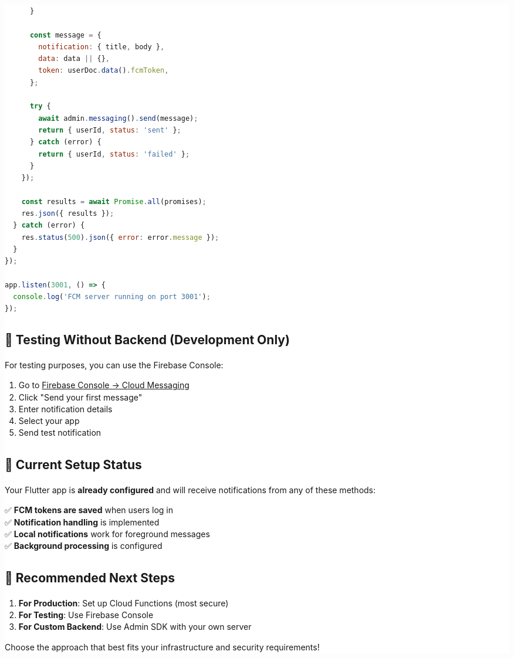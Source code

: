 ```javascript
      }
      
      const message = {
        notification: { title, body },
        data: data || {},
        token: userDoc.data().fcmToken,
      };
      
      try {
        await admin.messaging().send(message);
        return { userId, status: 'sent' };
      } catch (error) {
        return { userId, status: 'failed' };
      }
    });
    
    const results = await Promise.all(promises);
    res.json({ results });
  } catch (error) {
    res.status(500).json({ error: error.message });
  }
});

app.listen(3001, () => {
  console.log('FCM server running on port 3001');
});
```

## 🧪 **Testing Without Backend (Development Only)**

For testing purposes, you can use the Firebase Console:

1. Go to [Firebase Console → Cloud Messaging](https://console.firebase.google.com/project/blood-sea-57816/messaging)
2. Click "Send your first message"
3. Enter notification details
4. Select your app
5. Send test notification

## 📱 **Current Setup Status**

Your Flutter app is **already configured** and will receive notifications from any of these methods:

✅ **FCM tokens are saved** when users log in  
✅ **Notification handling** is implemented  
✅ **Local notifications** work for foreground messages  
✅ **Background processing** is configured  

## 🎯 **Recommended Next Steps**

1. **For Production**: Set up Cloud Functions (most secure)
2. **For Testing**: Use Firebase Console
3. **For Custom Backend**: Use Admin SDK with your own server

Choose the approach that best fits your infrastructure and security requirements!